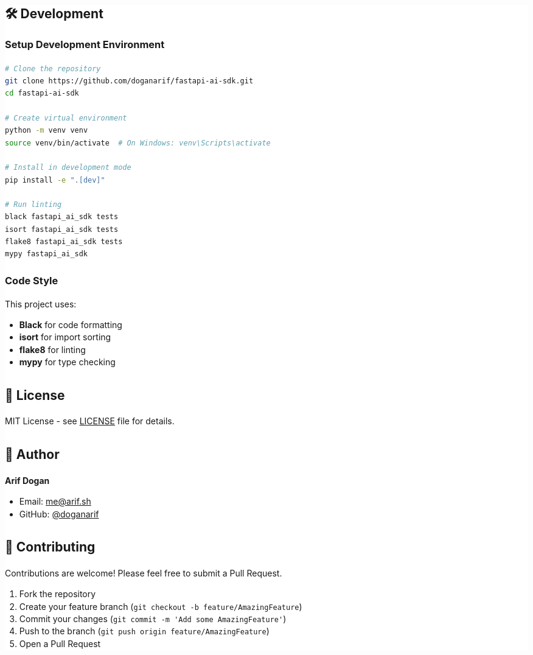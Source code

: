 ## 🛠️ Development

### Setup Development Environment

```bash
# Clone the repository
git clone https://github.com/doganarif/fastapi-ai-sdk.git
cd fastapi-ai-sdk

# Create virtual environment
python -m venv venv
source venv/bin/activate  # On Windows: venv\Scripts\activate

# Install in development mode
pip install -e ".[dev]"

# Run linting
black fastapi_ai_sdk tests
isort fastapi_ai_sdk tests
flake8 fastapi_ai_sdk tests
mypy fastapi_ai_sdk
```

### Code Style

This project uses:

- **Black** for code formatting
- **isort** for import sorting
- **flake8** for linting
- **mypy** for type checking

## 📄 License

MIT License - see [LICENSE](LICENSE) file for details.

## 👤 Author

**Arif Dogan**

- Email: me@arif.sh
- GitHub: [@doganarif](https://github.com/doganarif)

## 🤝 Contributing

Contributions are welcome! Please feel free to submit a Pull Request.

1. Fork the repository
2. Create your feature branch (`git checkout -b feature/AmazingFeature`)
3. Commit your changes (`git commit -m 'Add some AmazingFeature'`)
4. Push to the branch (`git push origin feature/AmazingFeature`)
5. Open a Pull Request
